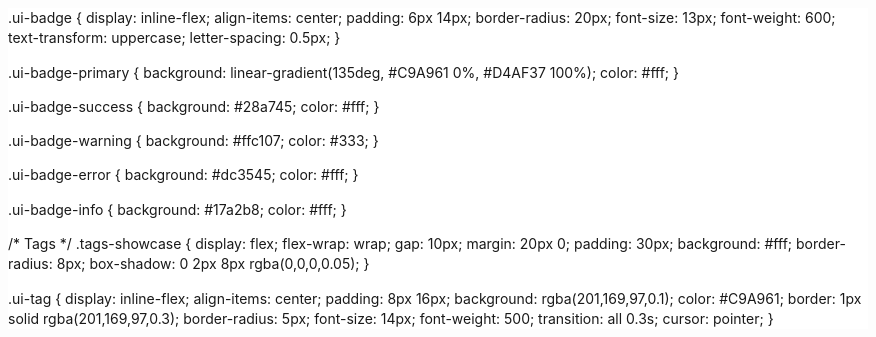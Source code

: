 .ui-badge {
  display: inline-flex;
  align-items: center;
  padding: 6px 14px;
  border-radius: 20px;
  font-size: 13px;
  font-weight: 600;
  text-transform: uppercase;
  letter-spacing: 0.5px;
}

.ui-badge-primary {
  background: linear-gradient(135deg, #C9A961 0%, #D4AF37 100%);
  color: #fff;
}

.ui-badge-success {
  background: #28a745;
  color: #fff;
}

.ui-badge-warning {
  background: #ffc107;
  color: #333;
}

.ui-badge-error {
  background: #dc3545;
  color: #fff;
}

.ui-badge-info {
  background: #17a2b8;
  color: #fff;
}

/* Tags */
.tags-showcase {
  display: flex;
  flex-wrap: wrap;
  gap: 10px;
  margin: 20px 0;
  padding: 30px;
  background: #fff;
  border-radius: 8px;
  box-shadow: 0 2px 8px rgba(0,0,0,0.05);
}

.ui-tag {
  display: inline-flex;
  align-items: center;
  padding: 8px 16px;
  background: rgba(201,169,97,0.1);
  color: #C9A961;
  border: 1px solid rgba(201,169,97,0.3);
  border-radius: 5px;
  font-size: 14px;
  font-weight: 500;
  transition: all 0.3s;
  cursor: pointer;
}
